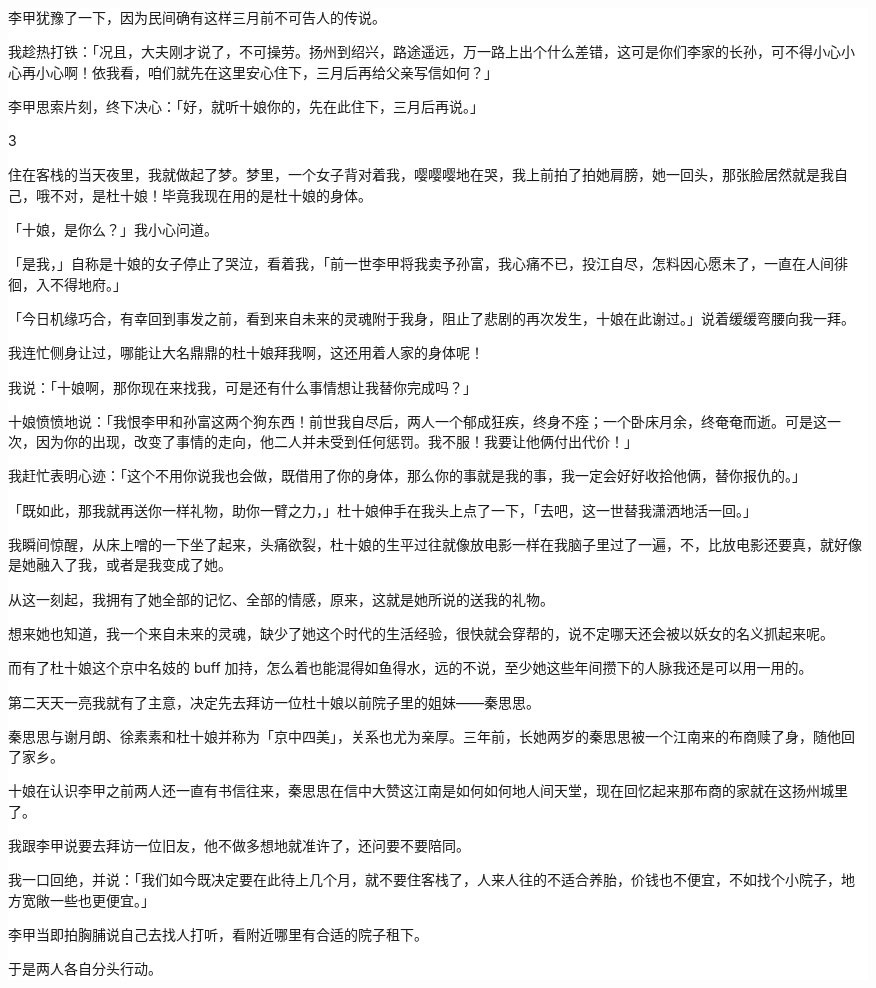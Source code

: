 李甲犹豫了一下，因为民间确有这样三月前不可告人的传说。


我趁热打铁：「况且，大夫刚才说了，不可操劳。扬州到绍兴，路途遥远，万一路上出个什么差错，这可是你们李家的长孙，可不得小心小心再小心啊！依我看，咱们就先在这里安心住下，三月后再给父亲写信如何？」


李甲思索片刻，终下决心：「好，就听十娘你的，先在此住下，三月后再说。」


3


住在客栈的当天夜里，我就做起了梦。梦里，一个女子背对着我，嘤嘤嘤地在哭，我上前拍了拍她肩膀，她一回头，那张脸居然就是我自己，哦不对，是杜十娘！毕竟我现在用的是杜十娘的身体。


「十娘，是你么？」我小心问道。


「是我，」自称是十娘的女子停止了哭泣，看着我，「前一世李甲将我卖予孙富，我心痛不已，投江自尽，怎料因心愿未了，一直在人间徘徊，入不得地府。」


「今日机缘巧合，有幸回到事发之前，看到来自未来的灵魂附于我身，阻止了悲剧的再次发生，十娘在此谢过。」说着缓缓弯腰向我一拜。


我连忙侧身让过，哪能让大名鼎鼎的杜十娘拜我啊，这还用着人家的身体呢！


我说：「十娘啊，那你现在来找我，可是还有什么事情想让我替你完成吗？」


十娘愤愤地说：「我恨李甲和孙富这两个狗东西！前世我自尽后，两人一个郁成狂疾，终身不痊；一个卧床月余，终奄奄而逝。可是这一次，因为你的出现，改变了事情的走向，他二人并未受到任何惩罚。我不服！我要让他俩付出代价！」


我赶忙表明心迹：「这个不用你说我也会做，既借用了你的身体，那么你的事就是我的事，我一定会好好收拾他俩，替你报仇的。」


「既如此，那我就再送你一样礼物，助你一臂之力，」杜十娘伸手在我头上点了一下，「去吧，这一世替我潇洒地活一回。」


我瞬间惊醒，从床上噌的一下坐了起来，头痛欲裂，杜十娘的生平过往就像放电影一样在我脑子里过了一遍，不，比放电影还要真，就好像是她融入了我，或者是我变成了她。


从这一刻起，我拥有了她全部的记忆、全部的情感，原来，这就是她所说的送我的礼物。


想来她也知道，我一个来自未来的灵魂，缺少了她这个时代的生活经验，很快就会穿帮的，说不定哪天还会被以妖女的名义抓起来呢。


而有了杜十娘这个京中名妓的 buff 加持，怎么着也能混得如鱼得水，远的不说，至少她这些年间攒下的人脉我还是可以用一用的。


第二天天一亮我就有了主意，决定先去拜访一位杜十娘以前院子里的姐妹——秦思思。


秦思思与谢月朗、徐素素和杜十娘并称为「京中四美」，关系也尤为亲厚。三年前，长她两岁的秦思思被一个江南来的布商赎了身，随他回了家乡。


十娘在认识李甲之前两人还一直有书信往来，秦思思在信中大赞这江南是如何如何地人间天堂，现在回忆起来那布商的家就在这扬州城里了。


我跟李甲说要去拜访一位旧友，他不做多想地就准许了，还问要不要陪同。


我一口回绝，并说：「我们如今既决定要在此待上几个月，就不要住客栈了，人来人往的不适合养胎，价钱也不便宜，不如找个小院子，地方宽敞一些也更便宜。」


李甲当即拍胸脯说自己去找人打听，看附近哪里有合适的院子租下。


于是两人各自分头行动。
